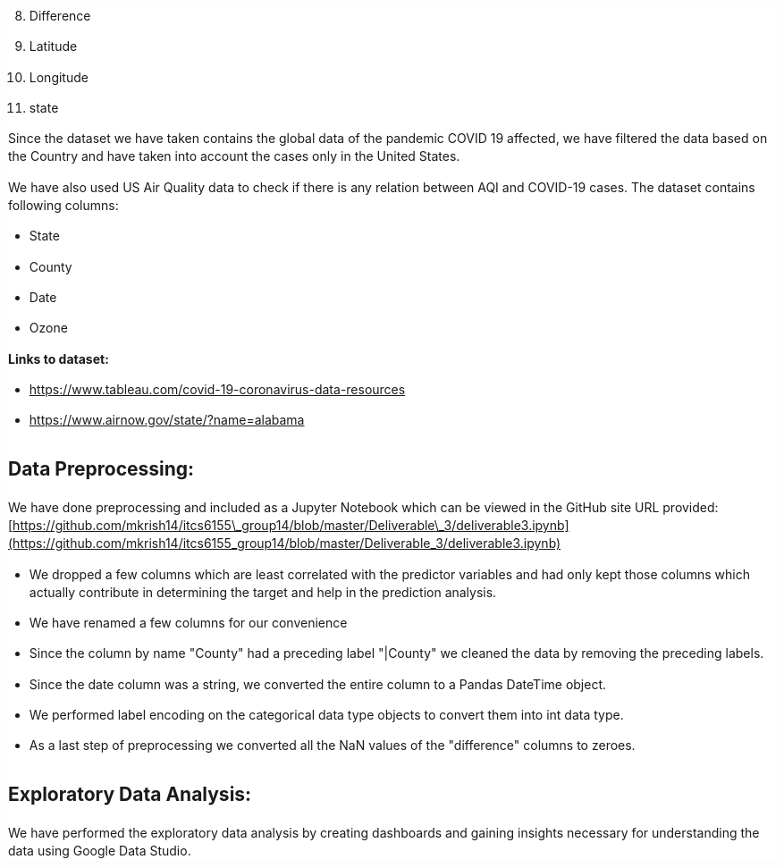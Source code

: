 8.  Difference

9.  Latitude

10. Longitude

11. state

Since the dataset we have taken contains the global data of the pandemic
COVID 19 affected, we have filtered the data based on the Country and
have taken into account the cases only in the United States.

We have also used US Air Quality data to check if there is any relation
between AQI and COVID-19 cases. The dataset contains following columns:

-   State

-   County

-   Date

-   Ozone

**Links to dataset:**

-   <https://www.tableau.com/covid-19-coronavirus-data-resources>

-   <https://www.airnow.gov/state/?name=alabama>

## **Data Preprocessing:**

We have done preprocessing and included as a Jupyter Notebook which can
be viewed in the GitHub site URL provided:
[https://github.com/mkrish14/itcs6155\_group14/blob/master/Deliverable\_3/deliverable3.ipynb](https://github.com/mkrish14/itcs6155_group14/blob/master/Deliverable_3/deliverable3.ipynb)

-   We dropped a few columns which are least correlated with the
    predictor variables and had only kept those columns which actually
    contribute in determining the target and help in the prediction
    analysis.

-   We have renamed a few columns for our convenience

-   Since the column by name \"County\" had a preceding label
    \"\|County\" we cleaned the data by removing the preceding labels.

-   Since the date column was a string, we converted the entire column
    to a Pandas DateTime object.

-   We performed label encoding on the categorical data type objects to
    convert them into int data type.

-   As a last step of preprocessing we converted all the NaN values of
    the \"difference\" columns to zeroes.

## **Exploratory Data Analysis:**

We have performed the exploratory data analysis by creating dashboards
and gaining insights necessary for understanding the data using Google
Data Studio.

